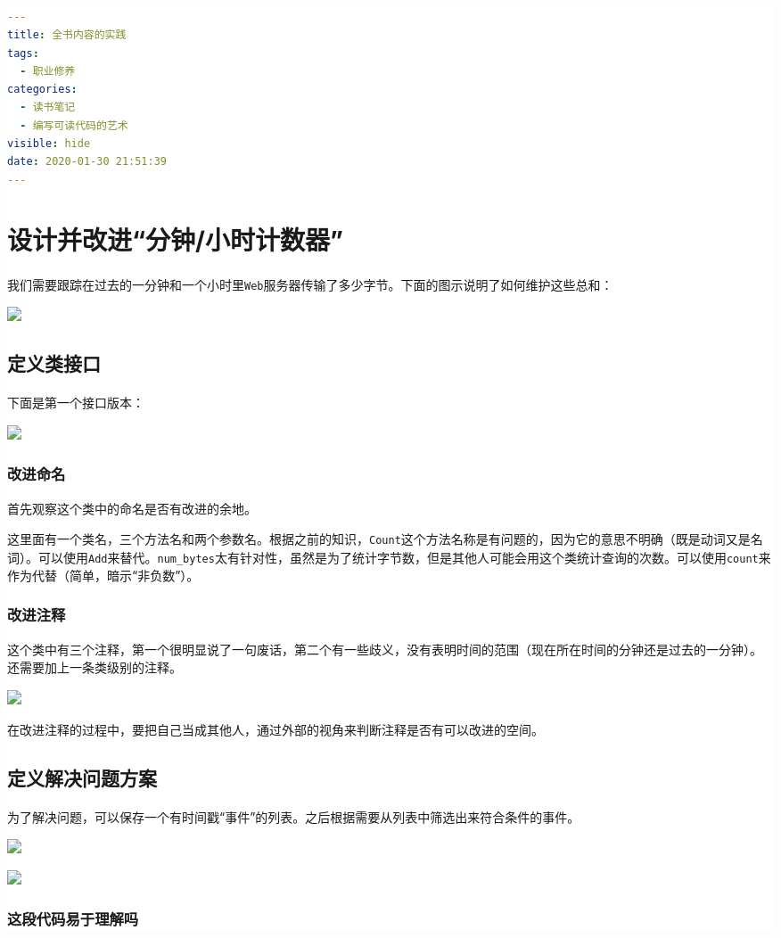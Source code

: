 ```yaml
---
title: 全书内容的实践
tags:
  - 职业修养
categories:
  - 读书笔记
  - 编写可读代码的艺术
visible: hide
date: 2020-01-30 21:51:39
---
```



# 设计并改进“分钟/小时计数器”

我们需要跟踪在过去的一分钟和一个小时里`Web`服务器传输了多少字节。下面的图示说明了如何维护这些总和：

![](00265.jpg)

## 定义类接口

下面是第一个接口版本：

![](00305.jpg)

### 改进命名

首先观察这个类中的命名是否有改进的余地。

这里面有一个类名，三个方法名和两个参数名。根据之前的知识，`Count`这个方法名称是有问题的，因为它的意思不明确（既是动词又是名词）。可以使用`Add`来替代。`num_bytes`太有针对性，虽然是为了统计字节数，但是其他人可能会用这个类统计查询的次数。可以使用`count`来作为代替（简单，暗示“非负数”）。

### 改进注释

这个类中有三个注释，第一个很明显说了一句废话，第二个有一些歧义，没有表明时间的范围（现在所在时间的分钟还是过去的一分钟）。还需要加上一条类级别的注释。

![](250.jpg)

在改进注释的过程中，要把自己当成其他人，通过外部的视角来判断注释是否有可以改进的空间。

## 定义解决问题方案

为了解决问题，可以保存一个有时间戳“事件”的列表。之后根据需要从列表中筛选出来符合条件的事件。

![](00232.jpg)

![](00236.jpg)

### 这段代码易于理解吗
